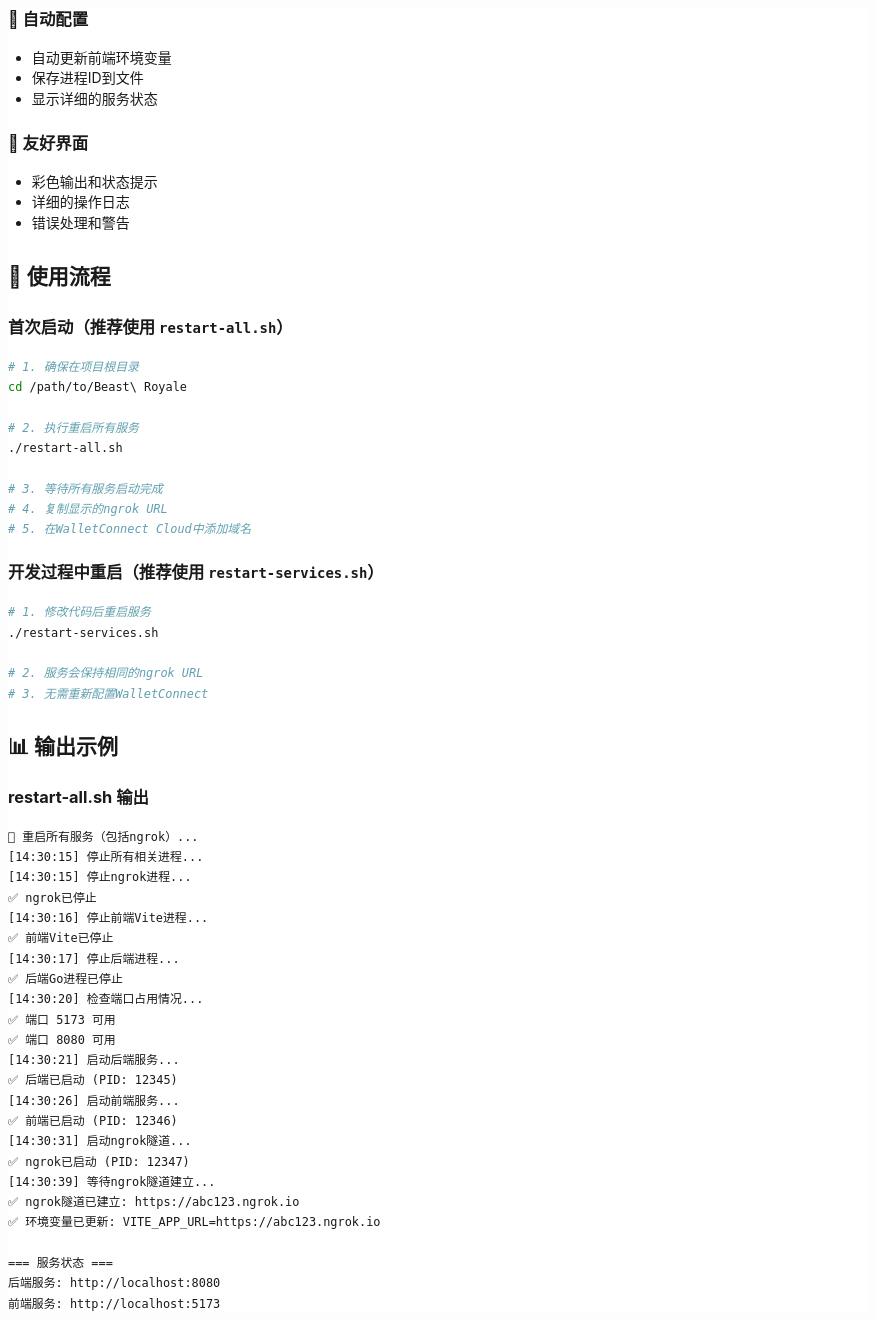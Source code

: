 ### 🔄 自动配置
- 自动更新前端环境变量
- 保存进程ID到文件
- 显示详细的服务状态

### 🎨 友好界面
- 彩色输出和状态提示
- 详细的操作日志
- 错误处理和警告

## 🚀 使用流程

### 首次启动（推荐使用 `restart-all.sh`）
```bash
# 1. 确保在项目根目录
cd /path/to/Beast\ Royale

# 2. 执行重启所有服务
./restart-all.sh

# 3. 等待所有服务启动完成
# 4. 复制显示的ngrok URL
# 5. 在WalletConnect Cloud中添加域名
```

### 开发过程中重启（推荐使用 `restart-services.sh`）
```bash
# 1. 修改代码后重启服务
./restart-services.sh

# 2. 服务会保持相同的ngrok URL
# 3. 无需重新配置WalletConnect
```

## 📊 输出示例

### restart-all.sh 输出
```
🔄 重启所有服务（包括ngrok）...
[14:30:15] 停止所有相关进程...
[14:30:15] 停止ngrok进程...
✅ ngrok已停止
[14:30:16] 停止前端Vite进程...
✅ 前端Vite已停止
[14:30:17] 停止后端进程...
✅ 后端Go进程已停止
[14:30:20] 检查端口占用情况...
✅ 端口 5173 可用
✅ 端口 8080 可用
[14:30:21] 启动后端服务...
✅ 后端已启动 (PID: 12345)
[14:30:26] 启动前端服务...
✅ 前端已启动 (PID: 12346)
[14:30:31] 启动ngrok隧道...
✅ ngrok已启动 (PID: 12347)
[14:30:39] 等待ngrok隧道建立...
✅ ngrok隧道已建立: https://abc123.ngrok.io
✅ 环境变量已更新: VITE_APP_URL=https://abc123.ngrok.io

=== 服务状态 ===
后端服务: http://localhost:8080
前端服务: http://localhost:5173
```
